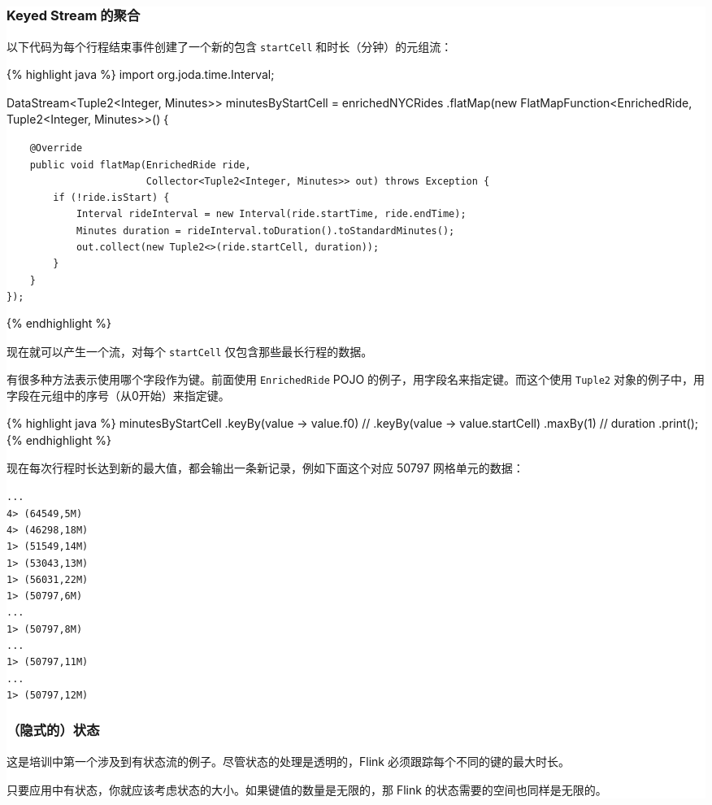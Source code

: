 ### Keyed Stream 的聚合

以下代码为每个行程结束事件创建了一个新的包含 `startCell` 和时长（分钟）的元组流：

{% highlight java %}
import org.joda.time.Interval;

DataStream<Tuple2<Integer, Minutes>> minutesByStartCell = enrichedNYCRides
    .flatMap(new FlatMapFunction<EnrichedRide, Tuple2<Integer, Minutes>>() {

        @Override
        public void flatMap(EnrichedRide ride,
                            Collector<Tuple2<Integer, Minutes>> out) throws Exception {
            if (!ride.isStart) {
                Interval rideInterval = new Interval(ride.startTime, ride.endTime);
                Minutes duration = rideInterval.toDuration().toStandardMinutes();
                out.collect(new Tuple2<>(ride.startCell, duration));
            }
        }
    });
{% endhighlight %}

现在就可以产生一个流，对每个 `startCell` 仅包含那些最长行程的数据。

有很多种方法表示使用哪个字段作为键。前面使用 `EnrichedRide` POJO 的例子，用字段名来指定键。而这个使用 `Tuple2` 对象的例子中，用字段在元组中的序号（从0开始）来指定键。

{% highlight java %}
minutesByStartCell
  .keyBy(value -> value.f0) // .keyBy(value -> value.startCell)
  .maxBy(1) // duration
  .print();
{% endhighlight %}

现在每次行程时长达到新的最大值，都会输出一条新记录，例如下面这个对应 50797 网格单元的数据：

    ...
    4> (64549,5M)
    4> (46298,18M)
    1> (51549,14M)
    1> (53043,13M)
    1> (56031,22M)
    1> (50797,6M)
    ...
    1> (50797,8M)
    ...
    1> (50797,11M)
    ...
    1> (50797,12M)

### （隐式的）状态

这是培训中第一个涉及到有状态流的例子。尽管状态的处理是透明的，Flink 必须跟踪每个不同的键的最大时长。

只要应用中有状态，你就应该考虑状态的大小。如果键值的数量是无限的，那 Flink 的状态需要的空间也同样是无限的。
